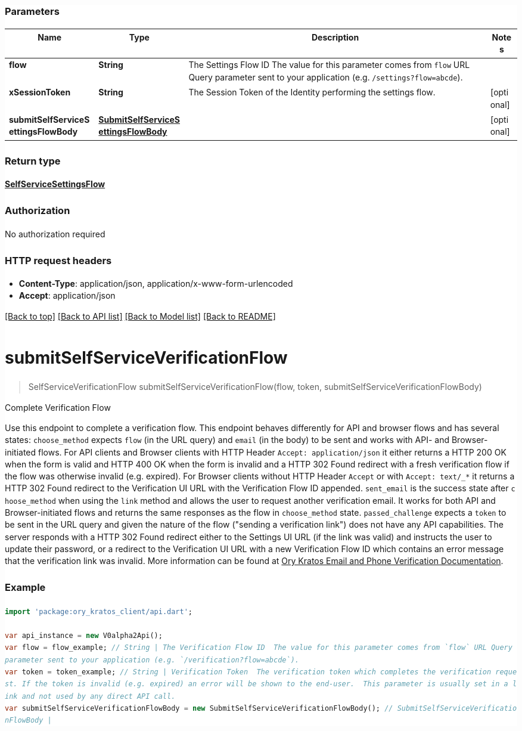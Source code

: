 ### Parameters

Name | Type | Description  | Notes
------------- | ------------- | ------------- | -------------
 **flow** | **String**| The Settings Flow ID  The value for this parameter comes from `flow` URL Query parameter sent to your application (e.g. `/settings?flow=abcde`). | 
 **xSessionToken** | **String**| The Session Token of the Identity performing the settings flow. | [optional] 
 **submitSelfServiceSettingsFlowBody** | [**SubmitSelfServiceSettingsFlowBody**](SubmitSelfServiceSettingsFlowBody.md)|  | [optional] 

### Return type

[**SelfServiceSettingsFlow**](SelfServiceSettingsFlow.md)

### Authorization

No authorization required

### HTTP request headers

 - **Content-Type**: application/json, application/x-www-form-urlencoded
 - **Accept**: application/json

[[Back to top]](#) [[Back to API list]](../README.md#documentation-for-api-endpoints) [[Back to Model list]](../README.md#documentation-for-models) [[Back to README]](../README.md)

# **submitSelfServiceVerificationFlow**
> SelfServiceVerificationFlow submitSelfServiceVerificationFlow(flow, token, submitSelfServiceVerificationFlowBody)

Complete Verification Flow

Use this endpoint to complete a verification flow. This endpoint behaves differently for API and browser flows and has several states:  `choose_method` expects `flow` (in the URL query) and `email` (in the body) to be sent and works with API- and Browser-initiated flows. For API clients and Browser clients with HTTP Header `Accept: application/json` it either returns a HTTP 200 OK when the form is valid and HTTP 400 OK when the form is invalid and a HTTP 302 Found redirect with a fresh verification flow if the flow was otherwise invalid (e.g. expired). For Browser clients without HTTP Header `Accept` or with `Accept: text/_*` it returns a HTTP 302 Found redirect to the Verification UI URL with the Verification Flow ID appended. `sent_email` is the success state after `choose_method` when using the `link` method and allows the user to request another verification email. It works for both API and Browser-initiated flows and returns the same responses as the flow in `choose_method` state. `passed_challenge` expects a `token` to be sent in the URL query and given the nature of the flow (\"sending a verification link\") does not have any API capabilities. The server responds with a HTTP 302 Found redirect either to the Settings UI URL (if the link was valid) and instructs the user to update their password, or a redirect to the Verification UI URL with a new Verification Flow ID which contains an error message that the verification link was invalid.  More information can be found at [Ory Kratos Email and Phone Verification Documentation](https://www.ory.sh/docs/kratos/selfservice/flows/verify-email-account-activation).

### Example 
```dart
import 'package:ory_kratos_client/api.dart';

var api_instance = new V0alpha2Api();
var flow = flow_example; // String | The Verification Flow ID  The value for this parameter comes from `flow` URL Query parameter sent to your application (e.g. `/verification?flow=abcde`).
var token = token_example; // String | Verification Token  The verification token which completes the verification request. If the token is invalid (e.g. expired) an error will be shown to the end-user.  This parameter is usually set in a link and not used by any direct API call.
var submitSelfServiceVerificationFlowBody = new SubmitSelfServiceVerificationFlowBody(); // SubmitSelfServiceVerificationFlowBody | 

```
